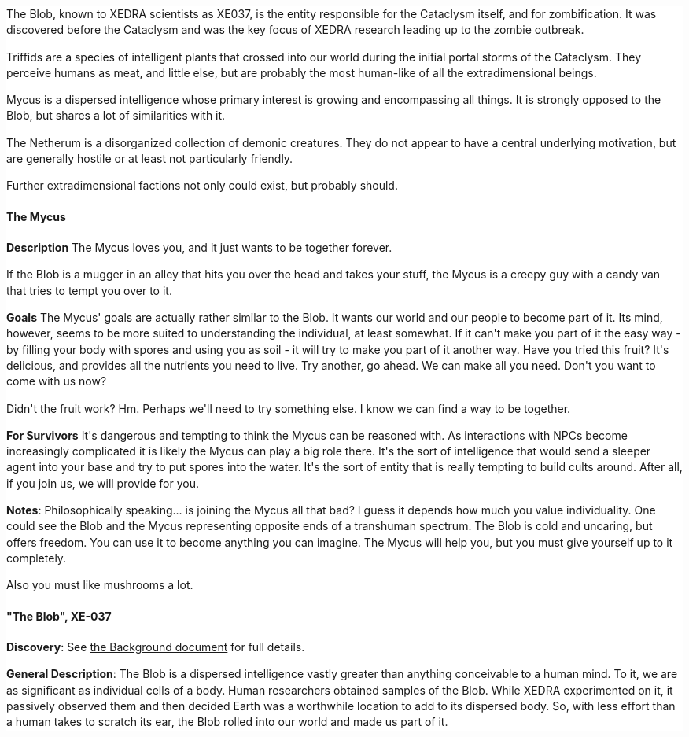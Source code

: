 The Blob, known to XEDRA scientists as XE037, is the entity responsible for the Cataclysm itself, and for zombification. It was discovered before the Cataclysm and was the key focus of XEDRA research leading up to the zombie outbreak.

Triffids are a species of intelligent plants that crossed into our world during the initial portal storms of the Cataclysm. They perceive humans as meat, and little else, but are probably the most human-like of all the extradimensional beings.

Mycus is a dispersed intelligence whose primary interest is growing and encompassing all things. It is strongly opposed to the Blob, but shares a lot of similarities with it.

The Netherum is a disorganized collection of demonic creatures. They do not appear to have a central underlying motivation, but are generally hostile or at least not particularly friendly.

Further extradimensional factions not only could exist, but probably should.

#### The Mycus


**Description**
The Mycus loves you, and it just wants to be together forever.

If the Blob is a mugger in an alley that hits you over the head and takes your stuff, the Mycus is a creepy guy with a candy van that tries to tempt you over to it.

**Goals**
The Mycus' goals are actually rather similar to the Blob. It wants our world and our people to become part of it. Its mind, however, seems to be more suited to understanding the individual, at least somewhat. If it can't make you part of it the easy way - by filling your body with spores and using you as soil - it will try to make you part of it another way. Have you tried this fruit? It's delicious, and provides all the nutrients you need to live. Try another, go ahead. We can make all you need. Don't you want to come with us now?

Didn't the fruit work? Hm. Perhaps we'll need to try something else. I know we can find a way to be together.

**For Survivors**
It's dangerous and tempting to think the Mycus can be reasoned with. As interactions with NPCs become increasingly complicated it is likely the Mycus can play a big role there. It's the sort of intelligence that would send a sleeper agent into your base and try to put spores into the water. It's the sort of entity that is really tempting to build cults around. After all, if you join us, we will provide for you.

**Notes**: 
Philosophically speaking... is joining the Mycus all that bad? I guess it depends how much you value individuality. One could see the Blob and the Mycus representing opposite ends of a transhuman spectrum. The Blob is cold and uncaring, but offers freedom. You can use it to become anything you can imagine. The Mycus will help you, but you must give yourself up to it completely.

Also you must like mushrooms a lot.

#### "The Blob", XE-037

**Discovery**:
See [the Background document](./lore-background.md) for full details.

**General Description**:
The Blob is a dispersed intelligence vastly greater than anything conceivable to a human mind. To it, we are as significant as individual cells of a body. Human researchers obtained samples of the Blob. While XEDRA experimented on it, it passively observed them and then decided Earth was a worthwhile location to add to its dispersed body. So, with less effort than a human takes to scratch its ear, the Blob rolled into our world and made us part of it.
